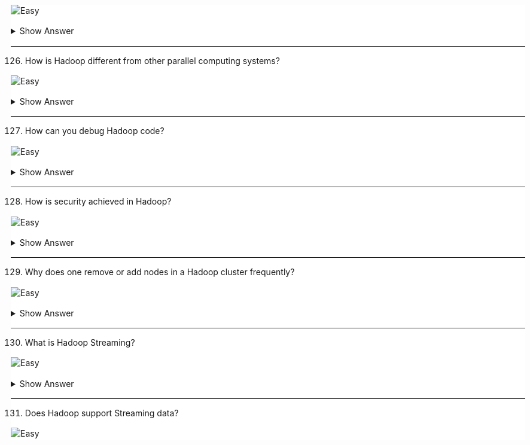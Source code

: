 
![Easy](https://github.com/revaturelabs/interviewquestions/blob/dev/ComplexityTags/simple%20(2).svg)

<details><summary> Show Answer </summary></details>
</blockquote>

---

126.  How is Hadoop different from other parallel computing systems?

![Easy](https://github.com/revaturelabs/interviewquestions/blob/dev/ComplexityTags/simple%20(2).svg)

<details><summary> Show Answer </summary></details>
</blockquote>

---

127. How can you debug Hadoop code?

![Easy](https://github.com/revaturelabs/interviewquestions/blob/dev/ComplexityTags/simple%20(2).svg)

<details><summary> Show Answer </summary></details>
</blockquote>

---

128. How is security achieved in Hadoop?

![Easy](https://github.com/revaturelabs/interviewquestions/blob/dev/ComplexityTags/simple%20(2).svg)

<details><summary> Show Answer </summary></details>
</blockquote>

---

129. Why does one remove or add nodes in a Hadoop cluster frequently?

![Easy](https://github.com/revaturelabs/interviewquestions/blob/dev/ComplexityTags/simple%20(2).svg)

<details><summary> Show Answer </summary></details>
</blockquote>

---

130. What is Hadoop Streaming?

![Easy](https://github.com/revaturelabs/interviewquestions/blob/dev/ComplexityTags/simple%20(2).svg)

<details><summary> Show Answer </summary></details>
</blockquote>

---


131. Does Hadoop support Streaming data?

![Easy](https://github.com/revaturelabs/interviewquestions/blob/dev/ComplexityTags/simple%20(2).svg)
